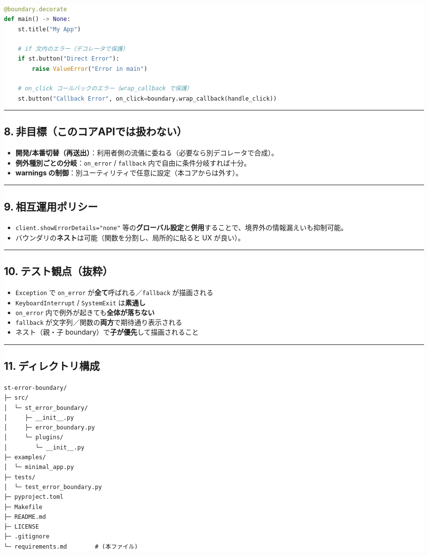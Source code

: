 ```python
@boundary.decorate
def main() -> None:
    st.title("My App")

    # if 文内のエラー（デコレータで保護）
    if st.button("Direct Error"):
        raise ValueError("Error in main")

    # on_click コールバックのエラー（wrap_callback で保護）
    st.button("Callback Error", on_click=boundary.wrap_callback(handle_click))
```

---

## 8. 非目標（このコアAPIでは扱わない）

* **開発/本番切替（再送出）**：利用者側の流儀に委ねる（必要なら別デコレータで合成）。
* **例外種別ごとの分岐**：`on_error` / `fallback` 内で自由に条件分岐すれば十分。
* **warnings の制御**：別ユーティリティで任意に設定（本コアからは外す）。

---

## 9. 相互運用ポリシー

* `client.showErrorDetails="none"` 等の**グローバル設定**と**併用**することで、境界外の情報漏えいも抑制可能。
* バウンダリの**ネスト**は可能（関数を分割し、局所的に貼ると UX が良い）。

---

## 10. テスト観点（抜粋）

* `Exception` で `on_error` が**全て**呼ばれる／`fallback` が描画される
* `KeyboardInterrupt` / `SystemExit` は**素通し**
* `on_error` 内で例外が起きても**全体が落ちない**
* `fallback` が文字列／関数の**両方**で期待通り表示される
* ネスト（親・子 boundary）で**子が優先**して描画されること

---

## 11. ディレクトリ構成

```
st-error-boundary/
├─ src/
│  └─ st_error_boundary/
│     ├─ __init__.py
│     ├─ error_boundary.py
│     └─ plugins/
│        └─ __init__.py
├─ examples/
│  └─ minimal_app.py
├─ tests/
│  └─ test_error_boundary.py
├─ pyproject.toml
├─ Makefile
├─ README.md
├─ LICENSE
├─ .gitignore
└─ requirements.md        # (本ファイル)
```
